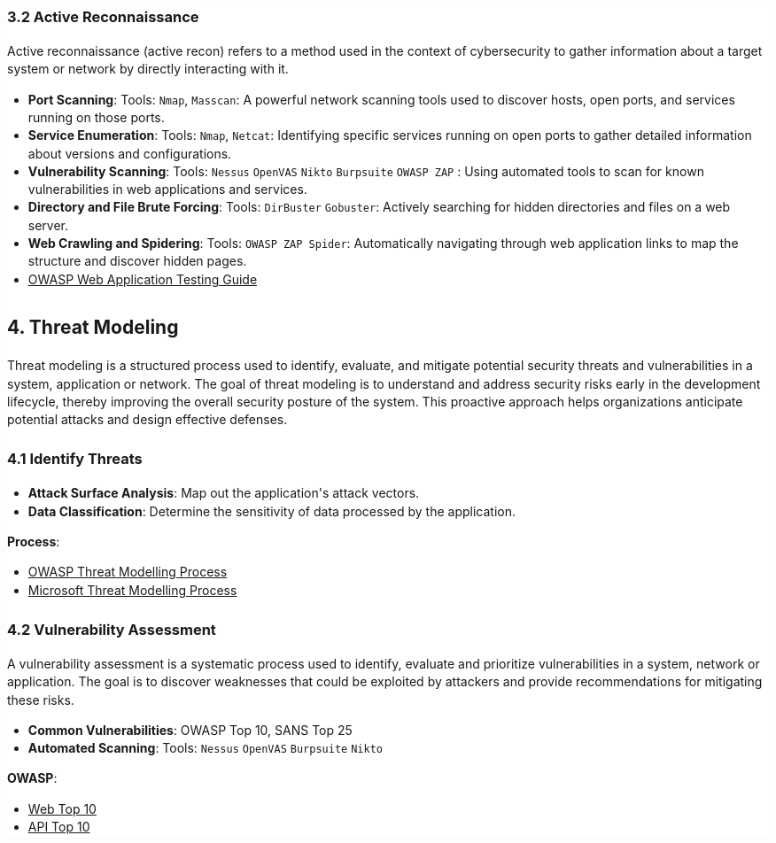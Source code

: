 ### 3.2 Active Reconnaissance

Active reconnaissance (active recon) refers to a method used in the context of cybersecurity to gather information about a target system or network by directly interacting with it.

- **Port Scanning**: Tools:
`Nmap`, `Masscan`: A powerful network scanning tools used to discover hosts, open ports, and services running on those ports.
- **Service Enumeration**: Tools:
`Nmap`, `Netcat`: Identifying specific services running on open ports to gather detailed information about versions and configurations.
- **Vulnerability Scanning**: Tools:
`Nessus` `OpenVAS` `Nikto` `Burpsuite` `OWASP ZAP` : Using automated tools to scan for known vulnerabilities in web applications and services.
- **Directory and File Brute Forcing**: Tools:
`DirBuster` `Gobuster`: Actively searching for hidden directories and files on a web server.
- **Web Crawling and Spidering**: Tools:
`OWASP ZAP Spider`: Automatically navigating through web application links to map the structure and discover hidden pages.
- [OWASP Web Application Testing Guide](https://owasp.org/www-project-web-security-testing-guide/v42/)

## 4. Threat Modeling

Threat modeling is a structured process used to identify, evaluate, and mitigate potential security threats and vulnerabilities in a system, application or network. The goal of threat modeling is to understand and address security risks early in the development lifecycle, thereby improving the overall security posture of the system. This proactive approach helps organizations anticipate potential attacks and design effective defenses.

### 4.1 Identify Threats

- **Attack Surface Analysis**: Map out the application's attack vectors.
- **Data Classification**: Determine the sensitivity of data processed by the application.

**Process**:

- [OWASP Threat Modelling Process](https://owasp.org/www-community/Threat_Modeling_Process)
- [Microsoft Threat Modelling Process](https://learn.microsoft.com/en-us/training/paths/tm-threat-modeling-fundamentals/)

### 4.2 Vulnerability Assessment

A vulnerability assessment is a systematic process used to identify, evaluate and prioritize vulnerabilities in a system, network or application. The goal is to discover weaknesses that could be exploited by attackers and provide recommendations for mitigating these risks.

- **Common Vulnerabilities**: OWASP Top 10, SANS Top 25
- **Automated Scanning**: Tools: `Nessus` `OpenVAS` `Burpsuite` `Nikto`

**OWASP**:

- [Web Top 10](https://owasp.org/www-project-top-ten/)
- [API Top 10](https://owasp.org/API-Security/editions/2023/en/0x11-t10/)
